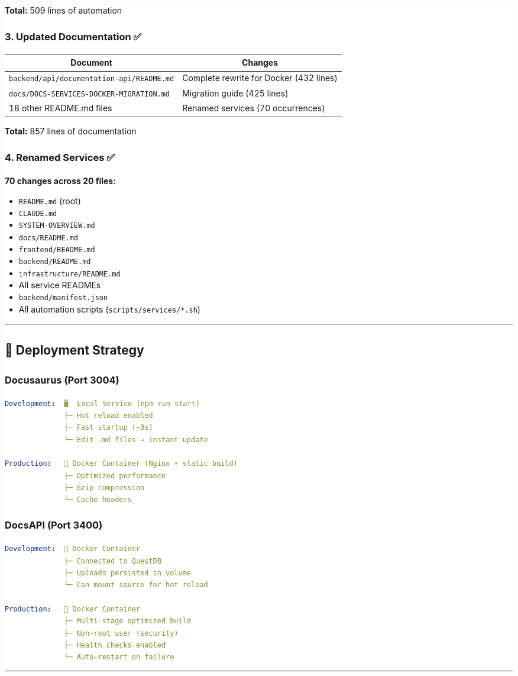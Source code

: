 **Total:** 509 lines of automation

### 3. Updated Documentation ✅

| Document | Changes |
|----------|---------|
| `backend/api/documentation-api/README.md` | Complete rewrite for Docker (432 lines) |
| `docs/DOCS-SERVICES-DOCKER-MIGRATION.md` | Migration guide (425 lines) |
| 18 other README.md files | Renamed services (70 occurrences) |

**Total:** 857 lines of documentation

### 4. Renamed Services ✅

**70 changes across 20 files:**

- `README.md` (root)
- `CLAUDE.md`
- `SYSTEM-OVERVIEW.md`
- `docs/README.md`
- `frontend/README.md`
- `backend/README.md`
- `infrastructure/README.md`
- All service READMEs
- `backend/manifest.json`
- All automation scripts (`scripts/services/*.sh`)

---

## 🚀 Deployment Strategy

### Docusaurus (Port 3004)

```yaml
Development:  🖥️  Local Service (npm run start)
              ├─ Hot reload enabled
              ├─ Fast startup (~3s)
              └─ Edit .md files → instant update

Production:   🐳 Docker Container (Nginx + static build)
              ├─ Optimized performance
              ├─ Gzip compression
              └─ Cache headers
```

### DocsAPI (Port 3400)

```yaml
Development:  🐳 Docker Container
              ├─ Connected to QuestDB
              ├─ Uploads persisted in volume
              └─ Can mount source for hot reload

Production:   🐳 Docker Container
              ├─ Multi-stage optimized build
              ├─ Non-root user (security)
              ├─ Health checks enabled
              └─ Auto-restart on failure
```

---